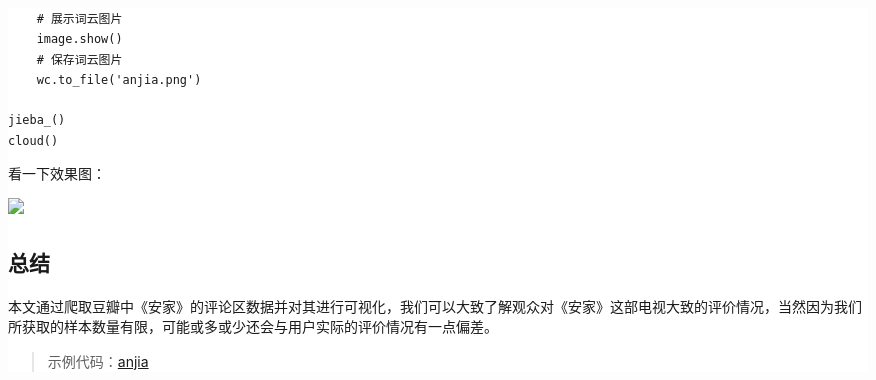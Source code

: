 ```
    # 展示词云图片
    image.show()
    # 保存词云图片
    wc.to_file('anjia.png')

jieba_()
cloud()
```

看一下效果图：

![](http://www.justdopython.com/assets/images/2020/anjia/6.PNG)

## 总结

本文通过爬取豆瓣中《安家》的评论区数据并对其进行可视化，我们可以大致了解观众对《安家》这部电视大致的评价情况，当然因为我们所获取的样本数量有限，可能或多或少还会与用户实际的评价情况有一点偏差。

> 示例代码：[anjia](https://github.com/JustDoPython/python-100-day/tree/master/anjia)
